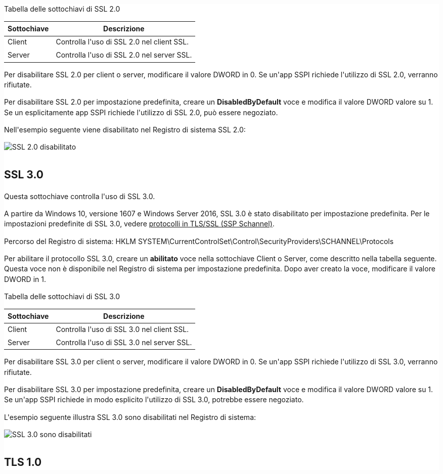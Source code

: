 Tabella delle sottochiavi di SSL 2.0

| Sottochiave | Descrizione |
|--------|-------------|
| Client | Controlla l'uso di SSL 2.0 nel client SSL. |
| Server | Controlla l'uso di SSL 2.0 nel server SSL. |

Per disabilitare SSL 2.0 per client o server, modificare il valore DWORD in 0. Se un'app SSPI richiede l'utilizzo di SSL 2.0, verranno rifiutate. 

Per disabilitare SSL 2.0 per impostazione predefinita, creare un **DisabledByDefault** voce e modifica il valore DWORD valore su 1. Se un esplicitamente app SSPI richiede l'utilizzo di SSL 2.0, può essere negoziato. 

Nell'esempio seguente viene disabilitato nel Registro di sistema SSL 2.0:

![SSL 2.0 disabilitato](images/ssl-2-registry-setting.png)


## <a name="ssl-30"></a>SSL 3.0

Questa sottochiave controlla l'uso di SSL 3.0.

A partire da Windows 10, versione 1607 e Windows Server 2016, SSL 3.0 è stato disabilitato per impostazione predefinita. Per le impostazioni predefinite di SSL 3.0, vedere [protocolli in TLS/SSL (SSP Schannel)](https://msdn.microsoft.com/library/windows/desktop/mt808159.aspx). 

Percorso del Registro di sistema: HKLM SYSTEM\CurrentControlSet\Control\SecurityProviders\SCHANNEL\Protocols

Per abilitare il protocollo SSL 3.0, creare un **abilitato** voce nella sottochiave Client o Server, come descritto nella tabella seguente.  
Questa voce non è disponibile nel Registro di sistema per impostazione predefinita. Dopo aver creato la voce, modificare il valore DWORD in 1. 

Tabella delle sottochiavi di SSL 3.0

| Sottochiave | Descrizione |
|--------|-------------|
| Client | Controlla l'uso di SSL 3.0 nel client SSL. |
| Server | Controlla l'uso di SSL 3.0 nel server SSL. |

Per disabilitare SSL 3.0 per client o server, modificare il valore DWORD in 0.
Se un'app SSPI richiede l'utilizzo di SSL 3.0, verranno rifiutate. 

Per disabilitare SSL 3.0 per impostazione predefinita, creare un **DisabledByDefault** voce e modifica il valore DWORD valore su 1. Se un'app SSPI richiede in modo esplicito l'utilizzo di SSL 3.0, potrebbe essere negoziato. 

L'esempio seguente illustra SSL 3.0 sono disabilitati nel Registro di sistema:

![SSL 3.0 sono disabilitati](images/ssl-3-registry-setting.png)

## <a name="tls-10"></a>TLS 1.0
